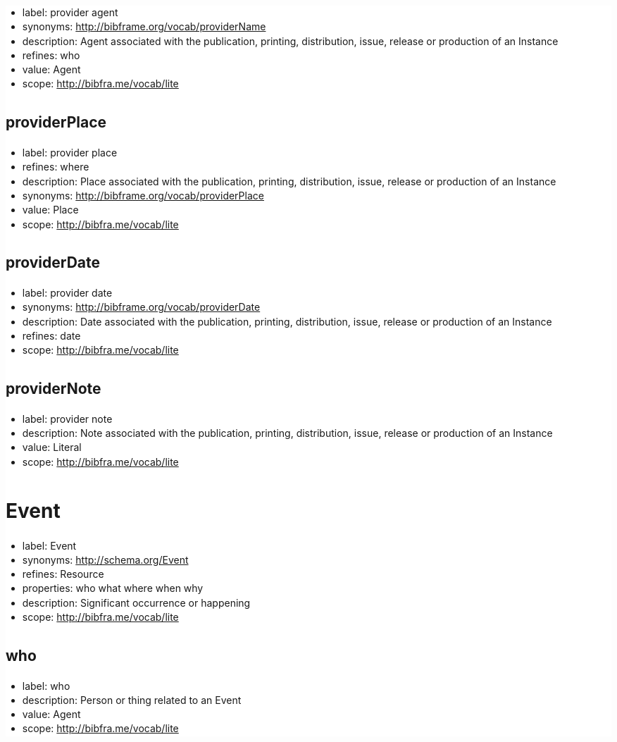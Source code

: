* label: provider agent
* synonyms: <http://bibframe.org/vocab/providerName>
* description: Agent associated with the publication, printing, distribution, issue, release or production of an Instance
* refines: who
* value: Agent
* scope: <http://bibfra.me/vocab/lite>

## providerPlace

* label: provider place
* refines: where
* description: Place associated with the publication, printing, distribution, issue, release or production of an Instance
* synonyms: <http://bibframe.org/vocab/providerPlace>
* value: Place
* scope: <http://bibfra.me/vocab/lite>

## providerDate

* label: provider date
* synonyms: <http://bibframe.org/vocab/providerDate>
* description: Date associated with the publication, printing, distribution, issue, release or production of an Instance
* refines: date
* scope: <http://bibfra.me/vocab/lite>

## providerNote

* label: provider note
* description: Note associated with the publication, printing, distribution, issue, release or production of an Instance
* value: Literal
* scope: <http://bibfra.me/vocab/lite>

# Event

* label: Event
* synonyms: <http://schema.org/Event>
* refines: Resource
* properties: who what where when why
* description: Significant occurrence or happening
* scope: <http://bibfra.me/vocab/lite>

## who

* label: who
* description: Person or thing related to an Event
* value: Agent
* scope: <http://bibfra.me/vocab/lite>
